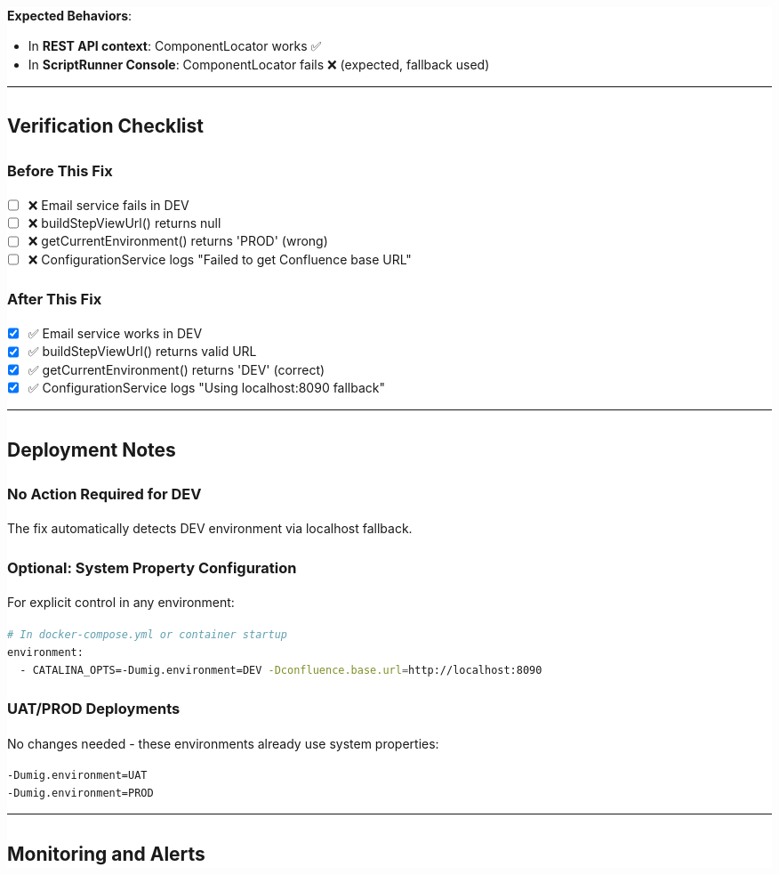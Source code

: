 **Expected Behaviors**:

- In **REST API context**: ComponentLocator works ✅
- In **ScriptRunner Console**: ComponentLocator fails ❌ (expected, fallback used)

---

## Verification Checklist

### Before This Fix

- [ ] ❌ Email service fails in DEV
- [ ] ❌ buildStepViewUrl() returns null
- [ ] ❌ getCurrentEnvironment() returns 'PROD' (wrong)
- [ ] ❌ ConfigurationService logs "Failed to get Confluence base URL"

### After This Fix

- [x] ✅ Email service works in DEV
- [x] ✅ buildStepViewUrl() returns valid URL
- [x] ✅ getCurrentEnvironment() returns 'DEV' (correct)
- [x] ✅ ConfigurationService logs "Using localhost:8090 fallback"

---

## Deployment Notes

### No Action Required for DEV

The fix automatically detects DEV environment via localhost fallback.

### Optional: System Property Configuration

For explicit control in any environment:

```bash
# In docker-compose.yml or container startup
environment:
  - CATALINA_OPTS=-Dumig.environment=DEV -Dconfluence.base.url=http://localhost:8090
```

### UAT/PROD Deployments

No changes needed - these environments already use system properties:

```bash
-Dumig.environment=UAT
-Dumig.environment=PROD
```

---

## Monitoring and Alerts
